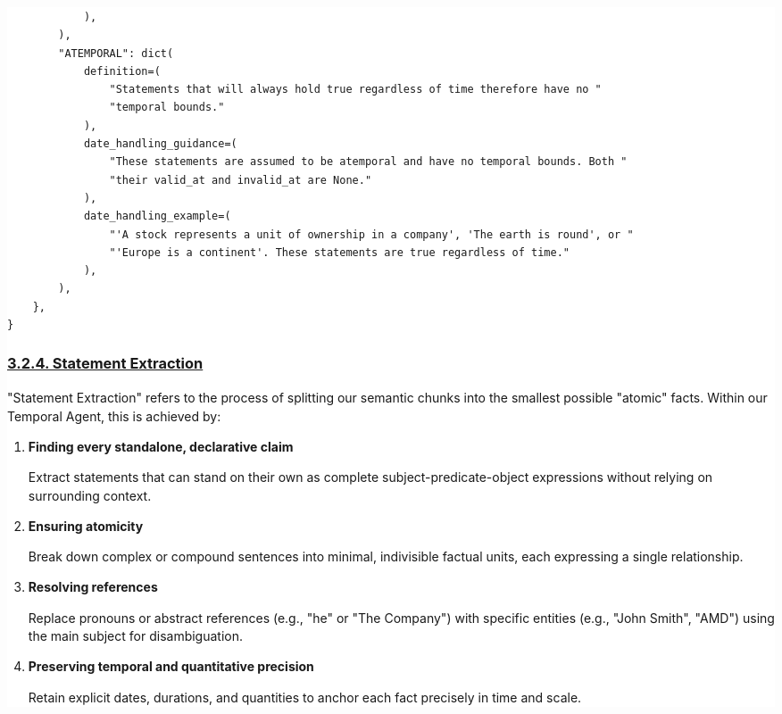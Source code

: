```
            ),
        ),
        "ATEMPORAL": dict(
            definition=(
                "Statements that will always hold true regardless of time therefore have no "
                "temporal bounds."
            ),
            date_handling_guidance=(
                "These statements are assumed to be atemporal and have no temporal bounds. Both "
                "their valid_at and invalid_at are None."
            ),
            date_handling_example=(
                "'A stock represents a unit of ownership in a company', 'The earth is round', or "
                "'Europe is a continent'. These statements are true regardless of time."
            ),
        ),
    },
}

```

### [3.2.4. Statement Extraction](https://cookbook.openai.com/examples/partners/temporal_agents_with_knowledge_graphs/temporal_agents_with_knowledge_graphs\#324-statement-extraction)

"Statement Extraction" refers to the process of splitting our semantic chunks into the smallest possible "atomic" facts. Within our Temporal Agent, this is achieved by:

1. **Finding every standalone, declarative claim**



    Extract statements that can stand on their own as complete subject-predicate-object expressions without relying on surrounding context.


2. **Ensuring atomicity**



    Break down complex or compound sentences into minimal, indivisible factual units, each expressing a single relationship.


3. **Resolving references**



    Replace pronouns or abstract references (e.g., "he" or "The Company") with specific entities (e.g., "John Smith", "AMD") using the main subject for disambiguation.


4. **Preserving temporal and quantitative precision**



    Retain explicit dates, durations, and quantities to anchor each fact precisely in time and scale.

